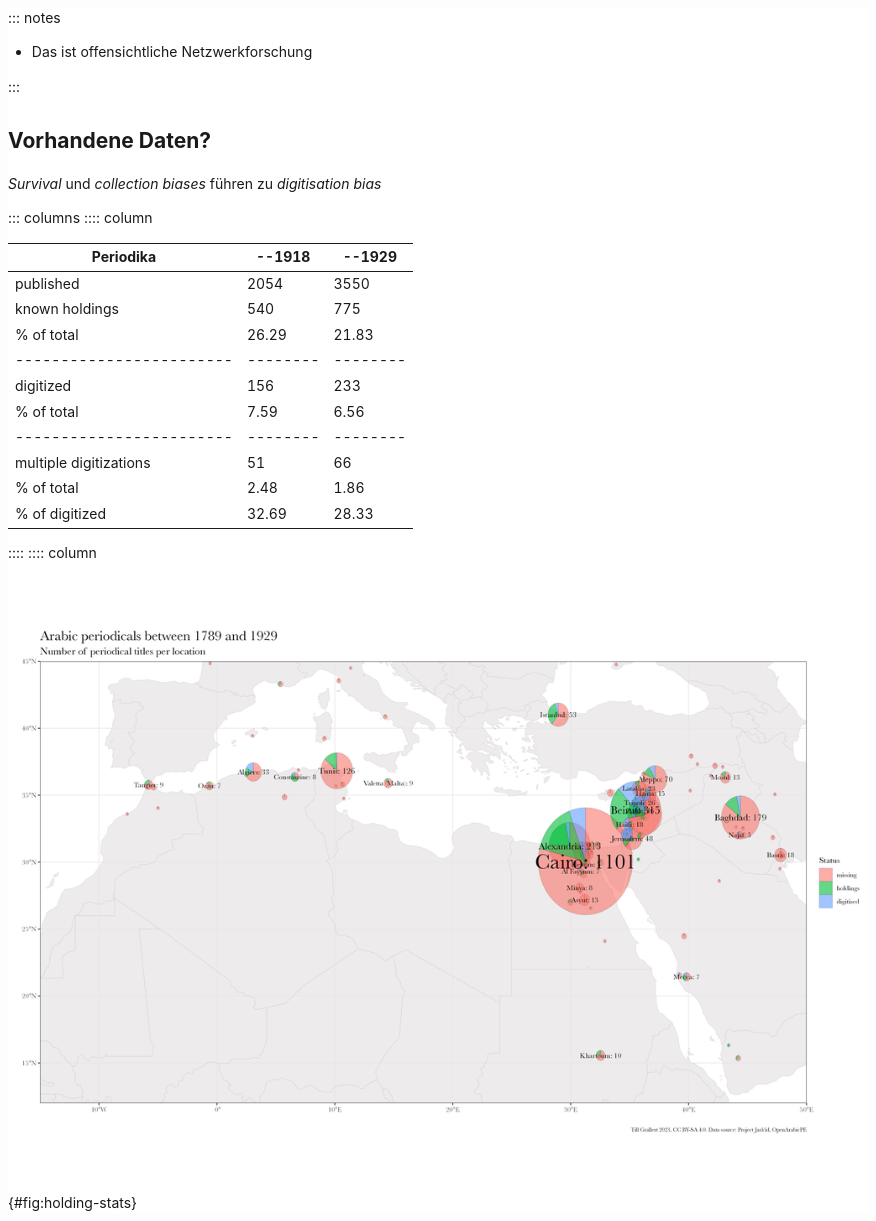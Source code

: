 ::: notes

- Das ist offensichtliche Netzwerkforschung

:::

## Vorhandene Daten?

*Survival* und *collection biases* führen zu *digitisation bias*

::: columns
:::: column

|       Periodika        | --1918 | --1929 |
|------------------------|--------|--------|
| published              |   2054 |   3550 |
| known holdings         |    540 |    775 |
| % of total             |  26.29 |  21.83 |
|------------------------|--------|--------|
| digitized              |    156 |    233 |
| % of total             |   7.59 |   6.56 |
|------------------------|--------|--------|
| multiple digitizations |     51 |     66 |
| % of total             |   2.48 |   1.86 |
| % of digitized         |  32.69 |  28.33 |

::::
:::: column

![Publikationsorte arabischer Periodika bis 1929. Größe der Kreise: Anzahl der Titel. Farbe zeigt den Sammlungsstatus an: unbekannter Verbleib (rot), bekannte Sammlungen (grün und blau), digitalisiert (blau).](../../assets/jaraid/map-data-set-periodicals_1789-1929-scatterpie-mena-label_en.png){#fig:holding-stats}

